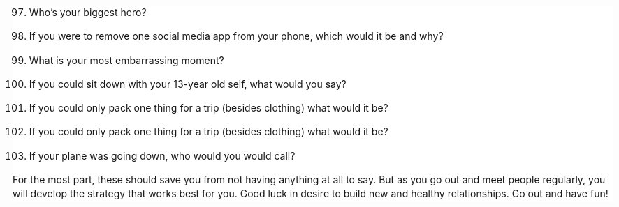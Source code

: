 97. Who’s your biggest hero?

98. If you were to remove one social media app from your phone, which would it be and why?

99. What is your most embarrassing moment?

100. If you could sit down with your 13-year old self, what would you say?

101. If you could only pack one thing for a trip (besides clothing) what would it be?

102. If you could only pack one thing for a trip (besides clothing) what would it be?

103. If your plane was going down, who would you would call?

For the most part, these should save you from not having anything at all to say. But as you go out and meet people regularly, you will develop the strategy that works best for you. Good luck in desire to build new and healthy relationships. Go out and have fun!

